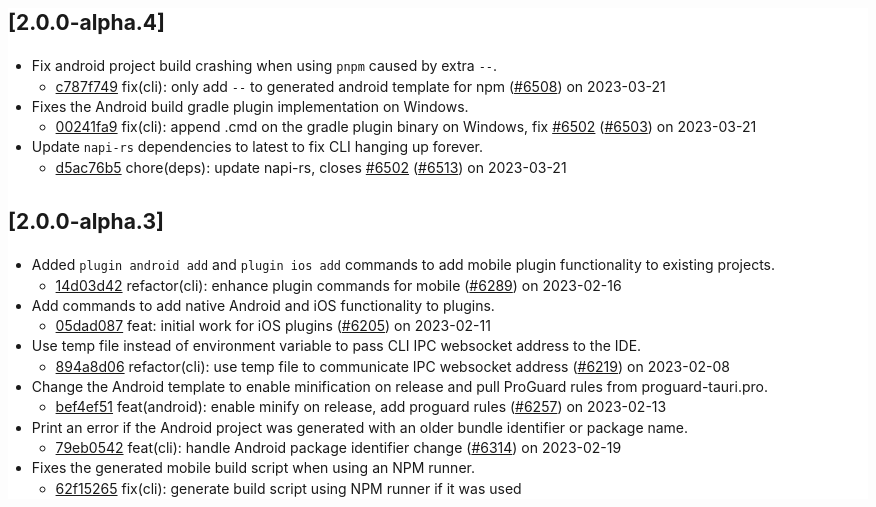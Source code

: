 ## \[2.0.0-alpha.4]

-   Fix android project build crashing when using `pnpm` caused by extra `--`.
    -   [c787f749](https://www.github.com/tauri-apps/tauri/commit/c787f749de01b79d891615aad8c37b23037fff4c)
        fix(cli): only add `--` to generated android template for npm
        ([#6508](https://www.github.com/tauri-apps/tauri/pull/6508)) on
        2023-03-21
-   Fixes the Android build gradle plugin implementation on Windows.
    -   [00241fa9](https://www.github.com/tauri-apps/tauri/commit/00241fa92d104870068a701519340633cc35b716)
        fix(cli): append .cmd on the gradle plugin binary on Windows, fix
        [#6502](https://www.github.com/tauri-apps/tauri/pull/6502)
        ([#6503](https://www.github.com/tauri-apps/tauri/pull/6503)) on
        2023-03-21
-   Update `napi-rs` dependencies to latest to fix CLI hanging up forever.
    -   [d5ac76b5](https://www.github.com/tauri-apps/tauri/commit/d5ac76b53c7f35253db84ddfbf4ecf975ff6307d)
        chore(deps): update napi-rs, closes
        [#6502](https://www.github.com/tauri-apps/tauri/pull/6502)
        ([#6513](https://www.github.com/tauri-apps/tauri/pull/6513)) on
        2023-03-21

## \[2.0.0-alpha.3]

-   Added `plugin android add` and `plugin ios add` commands to add mobile
    plugin functionality to existing projects.
    -   [14d03d42](https://www.github.com/tauri-apps/tauri/commit/14d03d426e86d966950a790926c04560c76203b3)
        refactor(cli): enhance plugin commands for mobile
        ([#6289](https://www.github.com/tauri-apps/tauri/pull/6289)) on
        2023-02-16
-   Add commands to add native Android and iOS functionality to plugins.
    -   [05dad087](https://www.github.com/tauri-apps/tauri/commit/05dad0876842e2a7334431247d49365cee835d3e)
        feat: initial work for iOS plugins
        ([#6205](https://www.github.com/tauri-apps/tauri/pull/6205)) on
        2023-02-11
-   Use temp file instead of environment variable to pass CLI IPC websocket
    address to the IDE.
    -   [894a8d06](https://www.github.com/tauri-apps/tauri/commit/894a8d060c12a482a0fc5b3714f3848189b809de)
        refactor(cli): use temp file to communicate IPC websocket address
        ([#6219](https://www.github.com/tauri-apps/tauri/pull/6219)) on
        2023-02-08
-   Change the Android template to enable minification on release and pull
    ProGuard rules from proguard-tauri.pro.
    -   [bef4ef51](https://www.github.com/tauri-apps/tauri/commit/bef4ef51bc2c633b88db121c2087a38dddb7d6bf)
        feat(android): enable minify on release, add proguard rules
        ([#6257](https://www.github.com/tauri-apps/tauri/pull/6257)) on
        2023-02-13
-   Print an error if the Android project was generated with an older bundle
    identifier or package name.
    -   [79eb0542](https://www.github.com/tauri-apps/tauri/commit/79eb054292b04bb089a0e4df401a5986b33b691e)
        feat(cli): handle Android package identifier change
        ([#6314](https://www.github.com/tauri-apps/tauri/pull/6314)) on
        2023-02-19
-   Fixes the generated mobile build script when using an NPM runner.
    -   [62f15265](https://www.github.com/tauri-apps/tauri/commit/62f152659204ce1218178596f463f0bcfbd4e6dc)
        fix(cli): generate build script using NPM runner if it was used
